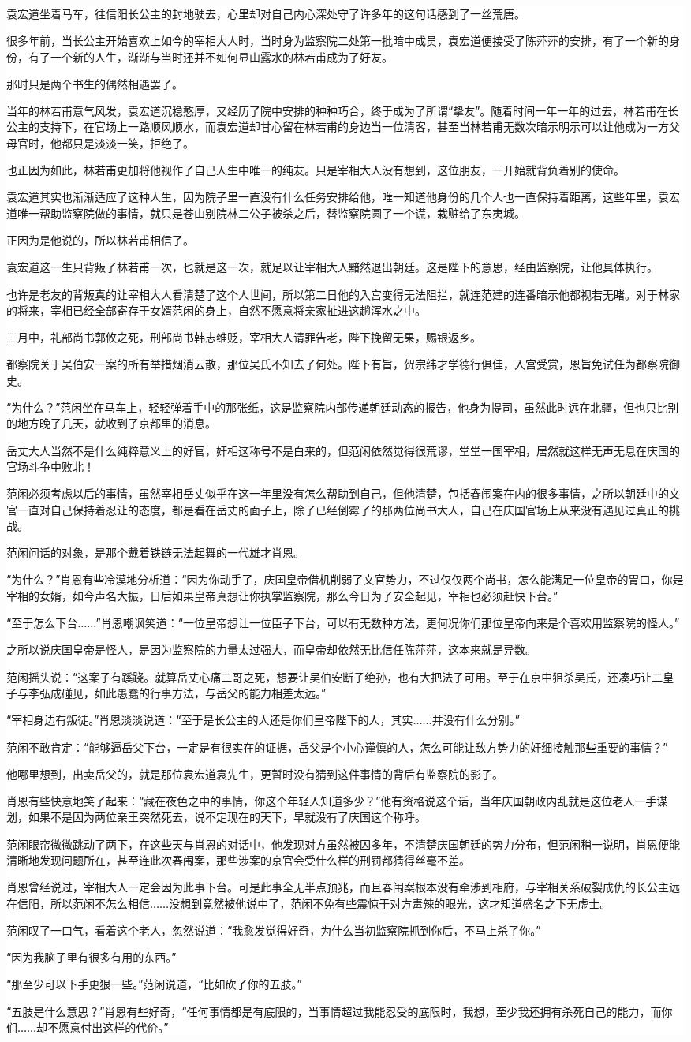 袁宏道坐着马车，往信阳长公主的封地驶去，心里却对自己内心深处守了许多年的这句话感到了一丝荒唐。

很多年前，当长公主开始喜欢上如今的宰相大人时，当时身为监察院二处第一批暗中成员，袁宏道便接受了陈萍萍的安排，有了一个新的身份，有了一个新的人生，渐渐与当时还并不如何显山露水的林若甫成为了好友。

那时只是两个书生的偶然相遇罢了。

当年的林若甫意气风发，袁宏道沉稳憨厚，又经历了院中安排的种种巧合，终于成为了所谓“挚友”。随着时间一年一年的过去，林若甫在长公主的支持下，在官场上一路顺风顺水，而袁宏道却甘心留在林若甫的身边当一位清客，甚至当林若甫无数次暗示明示可以让他成为一方父母官时，他都只是淡淡一笑，拒绝了。

也正因为如此，林若甫更加将他视作了自己人生中唯一的纯友。只是宰相大人没有想到，这位朋友，一开始就背负着别的使命。

袁宏道其实也渐渐适应了这种人生，因为院子里一直没有什么任务安排给他，唯一知道他身份的几个人也一直保持着距离，这些年里，袁宏道唯一帮助监察院做的事情，就只是苍山别院林二公子被杀之后，替监察院圆了一个谎，栽赃给了东夷城。

正因为是他说的，所以林若甫相信了。

袁宏道这一生只背叛了林若甫一次，也就是这一次，就足以让宰相大人黯然退出朝廷。这是陛下的意思，经由监察院，让他具体执行。

也许是老友的背叛真的让宰相大人看清楚了这个人世间，所以第二日他的入宫变得无法阻拦，就连范建的连番暗示他都视若无睹。对于林家的将来，宰相已经全部寄存于女婿范闲的身上，自然不愿意将亲家扯进这趟浑水之中。

三月中，礼部尚书郭攸之死，刑部尚书韩志维贬，宰相大人请罪告老，陛下挽留无果，赐银返乡。

都察院关于吴伯安一案的所有举措烟消云散，那位吴氏不知去了何处。陛下有旨，贺宗纬才学德行俱佳，入宫受赏，恩旨免试任为都察院御史。

“为什么？”范闲坐在马车上，轻轻弹着手中的那张纸，这是监察院内部传递朝廷动态的报告，他身为提司，虽然此时远在北疆，但也只比别的地方晚了几天，就收到了京都里的消息。

岳丈大人当然不是什么纯粹意义上的好官，奸相这称号不是白来的，但范闲依然觉得很荒谬，堂堂一国宰相，居然就这样无声无息在庆国的官场斗争中败北！

范闲必须考虑以后的事情，虽然宰相岳丈似乎在这一年里没有怎么帮助到自己，但他清楚，包括春闱案在内的很多事情，之所以朝廷中的文官一直对自己保持着忍让的态度，都是看在岳丈的面子上，除了已经倒霉了的那两位尚书大人，自己在庆国官场上从来没有遇见过真正的挑战。

范闲问话的对象，是那个戴着铁链无法起舞的一代雄才肖恩。

“为什么？”肖恩有些冷漠地分析道：“因为你动手了，庆国皇帝借机削弱了文官势力，不过仅仅两个尚书，怎么能满足一位皇帝的胃口，你是宰相的女婿，如今声名大振，日后如果皇帝真想让你执掌监察院，那么今日为了安全起见，宰相也必须赶快下台。”

“至于怎么下台……”肖恩嘲讽笑道：“一位皇帝想让一位臣子下台，可以有无数种方法，更何况你们那位皇帝向来是个喜欢用监察院的怪人。”

之所以说庆国皇帝是怪人，是因为监察院的力量太过强大，而皇帝却依然无比信任陈萍萍，这本来就是异数。

范闲摇头说：“这案子有蹊跷。就算岳丈心痛二哥之死，想要让吴伯安断子绝孙，也有大把法子可用。至于在京中狙杀吴氏，还凑巧让二皇子与李弘成碰见，如此愚蠢的行事方法，与岳父的能力相差太远。”

“宰相身边有叛徒。”肖恩淡淡说道：“至于是长公主的人还是你们皇帝陛下的人，其实……并没有什么分别。”

范闲不敢肯定：“能够逼岳父下台，一定是有很实在的证据，岳父是个小心谨慎的人，怎么可能让敌方势力的奸细接触那些重要的事情？”

他哪里想到，出卖岳父的，就是那位袁宏道袁先生，更暂时没有猜到这件事情的背后有监察院的影子。

肖恩有些快意地笑了起来：“藏在夜色之中的事情，你这个年轻人知道多少？”他有资格说这个话，当年庆国朝政内乱就是这位老人一手谋划，如果不是因为两位亲王突然死去，说不定现在的天下，早就没有了庆国这个称呼。

范闲眼帘微微跳动了两下，在这些天与肖恩的对话中，他发现对方虽然被囚多年，不清楚庆国朝廷的势力分布，但范闲稍一说明，肖恩便能清晰地发现问题所在，甚至连此次春闱案，那些涉案的京官会受什么样的刑罚都猜得丝毫不差。

肖恩曾经说过，宰相大人一定会因为此事下台。可是此事全无半点预兆，而且春闱案根本没有牵涉到相府，与宰相关系破裂成仇的长公主远在信阳，所以范闲不怎么相信……没想到竟然被他说中了，范闲不免有些震惊于对方毒辣的眼光，这才知道盛名之下无虚士。

范闲叹了一口气，看着这个老人，忽然说道：“我愈发觉得好奇，为什么当初监察院抓到你后，不马上杀了你。”

“因为我脑子里有很多有用的东西。”

“那至少可以下手更狠一些。”范闲说道，“比如砍了你的五肢。”

“五肢是什么意思？”肖恩有些好奇，“任何事情都是有底限的，当事情超过我能忍受的底限时，我想，至少我还拥有杀死自己的能力，而你们……却不愿意付出这样的代价。”
